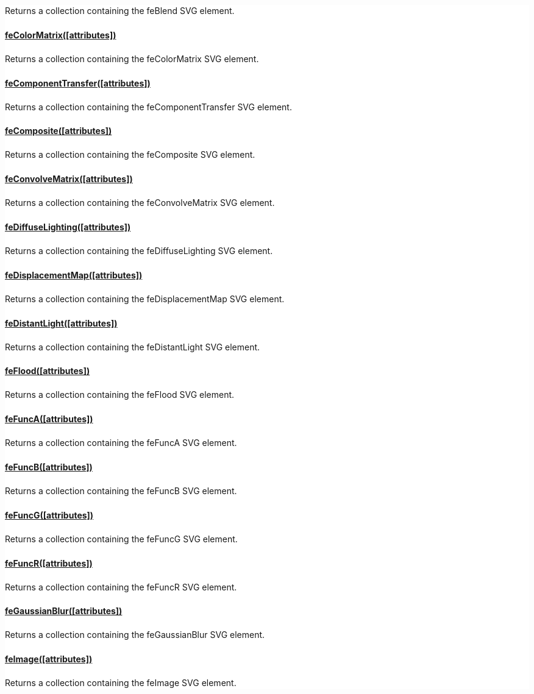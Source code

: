 Returns a collection containing the feBlend SVG element.

#### [feColorMatrix([attributes])](feColorMatrix/)

Returns a collection containing the feColorMatrix SVG element.

#### [feComponentTransfer([attributes])](feComponentTransfer/)

Returns a collection containing the feComponentTransfer SVG element.

#### [feComposite([attributes])](feComposite/)

Returns a collection containing the feComposite SVG element.

#### [feConvolveMatrix([attributes])](feConvolveMatrix/)

Returns a collection containing the feConvolveMatrix SVG element.

#### [feDiffuseLighting([attributes])](feDiffuseLighting/)

Returns a collection containing the feDiffuseLighting SVG element.

#### [feDisplacementMap([attributes])](feDisplacementMap/)

Returns a collection containing the feDisplacementMap SVG element.

#### [feDistantLight([attributes])](feDistantLight/)

Returns a collection containing the feDistantLight SVG element.

#### [feFlood([attributes])](feFlood/)

Returns a collection containing the feFlood SVG element.

#### [feFuncA([attributes])](feFuncA/)

Returns a collection containing the feFuncA SVG element.

#### [feFuncB([attributes])](feFuncB/)

Returns a collection containing the feFuncB SVG element.

#### [feFuncG([attributes])](feFuncG/)

Returns a collection containing the feFuncG SVG element.

#### [feFuncR([attributes])](feFuncR/)

Returns a collection containing the feFuncR SVG element.

#### [feGaussianBlur([attributes])](feGaussianBlur/)

Returns a collection containing the feGaussianBlur SVG element.

#### [feImage([attributes])](feImage/)

Returns a collection containing the feImage SVG element.
